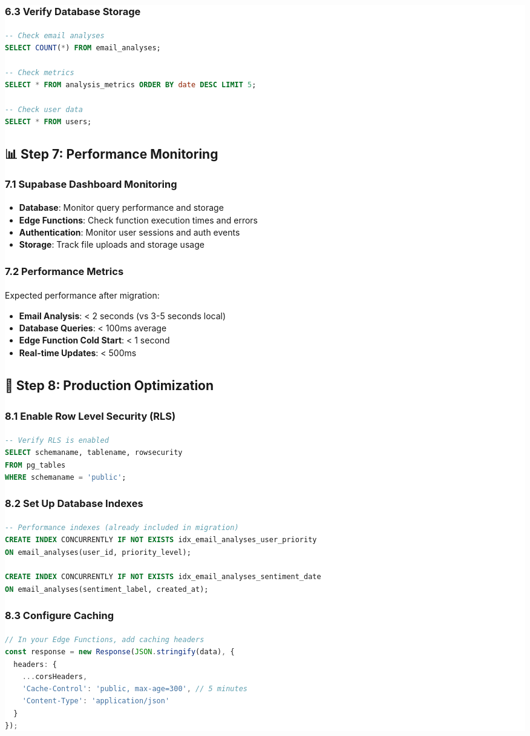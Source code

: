 ### 6.3 Verify Database Storage
```sql
-- Check email analyses
SELECT COUNT(*) FROM email_analyses;

-- Check metrics
SELECT * FROM analysis_metrics ORDER BY date DESC LIMIT 5;

-- Check user data
SELECT * FROM users;
```

## 📊 Step 7: Performance Monitoring

### 7.1 Supabase Dashboard Monitoring
- **Database**: Monitor query performance and storage
- **Edge Functions**: Check function execution times and errors
- **Authentication**: Monitor user sessions and auth events
- **Storage**: Track file uploads and storage usage

### 7.2 Performance Metrics
Expected performance after migration:
- **Email Analysis**: < 2 seconds (vs 3-5 seconds local)
- **Database Queries**: < 100ms average
- **Edge Function Cold Start**: < 1 second
- **Real-time Updates**: < 500ms

## 🔧 Step 8: Production Optimization

### 8.1 Enable Row Level Security (RLS)
```sql
-- Verify RLS is enabled
SELECT schemaname, tablename, rowsecurity
FROM pg_tables
WHERE schemaname = 'public';
```

### 8.2 Set Up Database Indexes
```sql
-- Performance indexes (already included in migration)
CREATE INDEX CONCURRENTLY IF NOT EXISTS idx_email_analyses_user_priority
ON email_analyses(user_id, priority_level);

CREATE INDEX CONCURRENTLY IF NOT EXISTS idx_email_analyses_sentiment_date
ON email_analyses(sentiment_label, created_at);
```

### 8.3 Configure Caching
```typescript
// In your Edge Functions, add caching headers
const response = new Response(JSON.stringify(data), {
  headers: {
    ...corsHeaders,
    'Cache-Control': 'public, max-age=300', // 5 minutes
    'Content-Type': 'application/json'
  }
});
```
